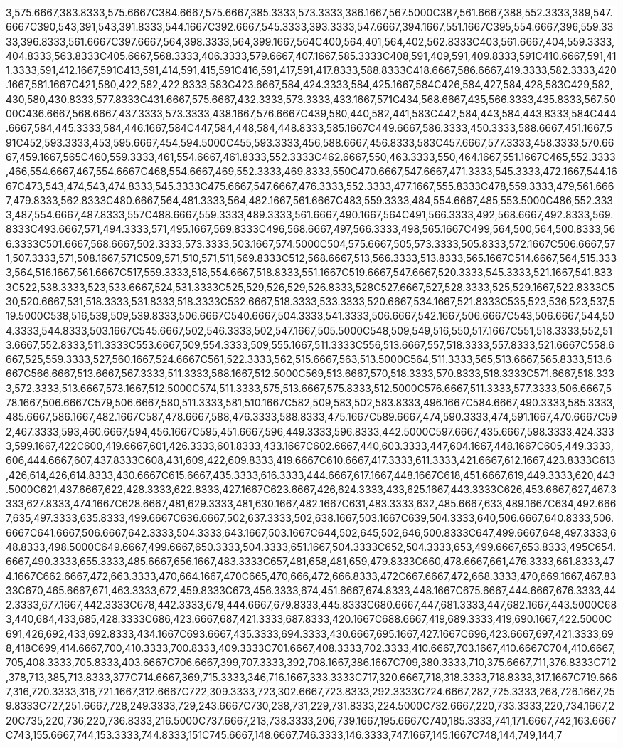 3,575.6667,383.8333,575.6667C384.6667,575.6667,385.3333,573.3333,386.1667,567.5000C387,561.6667,388,552.3333,389,547.6667C390,543,391,543,391.8333,544.1667C392.6667,545.3333,393.3333,547.6667,394.1667,551.1667C395,554.6667,396,559.3333,396.8333,561.6667C397.6667,564,398.3333,564,399.1667,564C400,564,401,564,402,562.8333C403,561.6667,404,559.3333,404.8333,563.8333C405.6667,568.3333,406.3333,579.6667,407.1667,585.3333C408,591,409,591,409.8333,591C410.6667,591,411.3333,591,412.1667,591C413,591,414,591,415,591C416,591,417,591,417.8333,588.8333C418.6667,586.6667,419.3333,582.3333,420.1667,581.1667C421,580,422,582,422.8333,583C423.6667,584,424.3333,584,425.1667,584C426,584,427,584,428,583C429,582,430,580,430.8333,577.8333C431.6667,575.6667,432.3333,573.3333,433.1667,571C434,568.6667,435,566.3333,435.8333,567.5000C436.6667,568.6667,437.3333,573.3333,438.1667,576.6667C439,580,440,582,441,583C442,584,443,584,443.8333,584C444.6667,584,445.3333,584,446.1667,584C447,584,448,584,448.8333,585.1667C449.6667,586.3333,450.3333,588.6667,451.1667,591C452,593.3333,453,595.6667,454,594.5000C455,593.3333,456,588.6667,456.8333,583C457.6667,577.3333,458.3333,570.6667,459.1667,565C460,559.3333,461,554.6667,461.8333,552.3333C462.6667,550,463.3333,550,464.1667,551.1667C465,552.3333,466,554.6667,467,554.6667C468,554.6667,469,552.3333,469.8333,550C470.6667,547.6667,471.3333,545.3333,472.1667,544.1667C473,543,474,543,474.8333,545.3333C475.6667,547.6667,476.3333,552.3333,477.1667,555.8333C478,559.3333,479,561.6667,479.8333,562.8333C480.6667,564,481.3333,564,482.1667,561.6667C483,559.3333,484,554.6667,485,553.5000C486,552.3333,487,554.6667,487.8333,557C488.6667,559.3333,489.3333,561.6667,490.1667,564C491,566.3333,492,568.6667,492.8333,569.8333C493.6667,571,494.3333,571,495.1667,569.8333C496,568.6667,497,566.3333,498,565.1667C499,564,500,564,500.8333,566.3333C501.6667,568.6667,502.3333,573.3333,503.1667,574.5000C504,575.6667,505,573.3333,505.8333,572.1667C506.6667,571,507.3333,571,508.1667,571C509,571,510,571,511,569.8333C512,568.6667,513,566.3333,513.8333,565.1667C514.6667,564,515.3333,564,516.1667,561.6667C517,559.3333,518,554.6667,518.8333,551.1667C519.6667,547.6667,520.3333,545.3333,521.1667,541.8333C522,538.3333,523,533.6667,524,531.3333C525,529,526,529,526.8333,528C527.6667,527,528.3333,525,529.1667,522.8333C530,520.6667,531,518.3333,531.8333,518.3333C532.6667,518.3333,533.3333,520.6667,534.1667,521.8333C535,523,536,523,537,519.5000C538,516,539,509,539.8333,506.6667C540.6667,504.3333,541.3333,506.6667,542.1667,506.6667C543,506.6667,544,504.3333,544.8333,503.1667C545.6667,502,546.3333,502,547.1667,505.5000C548,509,549,516,550,517.1667C551,518.3333,552,513.6667,552.8333,511.3333C553.6667,509,554.3333,509,555.1667,511.3333C556,513.6667,557,518.3333,557.8333,521.6667C558.6667,525,559.3333,527,560.1667,524.6667C561,522.3333,562,515.6667,563,513.5000C564,511.3333,565,513.6667,565.8333,513.6667C566.6667,513.6667,567.3333,511.3333,568.1667,512.5000C569,513.6667,570,518.3333,570.8333,518.3333C571.6667,518.3333,572.3333,513.6667,573.1667,512.5000C574,511.3333,575,513.6667,575.8333,512.5000C576.6667,511.3333,577.3333,506.6667,578.1667,506.6667C579,506.6667,580,511.3333,581,510.1667C582,509,583,502,583.8333,496.1667C584.6667,490.3333,585.3333,485.6667,586.1667,482.1667C587,478.6667,588,476.3333,588.8333,475.1667C589.6667,474,590.3333,474,591.1667,470.6667C592,467.3333,593,460.6667,594,456.1667C595,451.6667,596,449.3333,596.8333,442.5000C597.6667,435.6667,598.3333,424.3333,599.1667,422C600,419.6667,601,426.3333,601.8333,433.1667C602.6667,440,603.3333,447,604.1667,448.1667C605,449.3333,606,444.6667,607,437.8333C608,431,609,422,609.8333,419.6667C610.6667,417.3333,611.3333,421.6667,612.1667,423.8333C613,426,614,426,614.8333,430.6667C615.6667,435.3333,616.3333,444.6667,617.1667,448.1667C618,451.6667,619,449.3333,620,443.5000C621,437.6667,622,428.3333,622.8333,427.1667C623.6667,426,624.3333,433,625.1667,443.3333C626,453.6667,627,467.3333,627.8333,474.1667C628.6667,481,629.3333,481,630.1667,482.1667C631,483.3333,632,485.6667,633,489.1667C634,492.6667,635,497.3333,635.8333,499.6667C636.6667,502,637.3333,502,638.1667,503.1667C639,504.3333,640,506.6667,640.8333,506.6667C641.6667,506.6667,642.3333,504.3333,643.1667,503.1667C644,502,645,502,646,500.8333C647,499.6667,648,497.3333,648.8333,498.5000C649.6667,499.6667,650.3333,504.3333,651.1667,504.3333C652,504.3333,653,499.6667,653.8333,495C654.6667,490.3333,655.3333,485.6667,656.1667,483.3333C657,481,658,481,659,479.8333C660,478.6667,661,476.3333,661.8333,474.1667C662.6667,472,663.3333,470,664.1667,470C665,470,666,472,666.8333,472C667.6667,472,668.3333,470,669.1667,467.8333C670,465.6667,671,463.3333,672,459.8333C673,456.3333,674,451.6667,674.8333,448.1667C675.6667,444.6667,676.3333,442.3333,677.1667,442.3333C678,442.3333,679,444.6667,679.8333,445.8333C680.6667,447,681.3333,447,682.1667,443.5000C683,440,684,433,685,428.3333C686,423.6667,687,421.3333,687.8333,420.1667C688.6667,419,689.3333,419,690.1667,422.5000C691,426,692,433,692.8333,434.1667C693.6667,435.3333,694.3333,430.6667,695.1667,427.1667C696,423.6667,697,421.3333,698,418C699,414.6667,700,410.3333,700.8333,409.3333C701.6667,408.3333,702.3333,410.6667,703.1667,410.6667C704,410.6667,705,408.3333,705.8333,403.6667C706.6667,399,707.3333,392,708.1667,386.1667C709,380.3333,710,375.6667,711,376.8333C712,378,713,385,713.8333,377C714.6667,369,715.3333,346,716.1667,333.3333C717,320.6667,718,318.3333,718.8333,317.1667C719.6667,316,720.3333,316,721.1667,312.6667C722,309.3333,723,302.6667,723.8333,292.3333C724.6667,282,725.3333,268,726.1667,259.8333C727,251.6667,728,249.3333,729,243.6667C730,238,731,229,731.8333,224.5000C732.6667,220,733.3333,220,734.1667,220C735,220,736,220,736.8333,216.5000C737.6667,213,738.3333,206,739.1667,195.6667C740,185.3333,741,171.6667,742,163.6667C743,155.6667,744,153.3333,744.8333,151C745.6667,148.6667,746.3333,146.3333,747.1667,145.1667C748,144,749,144,7